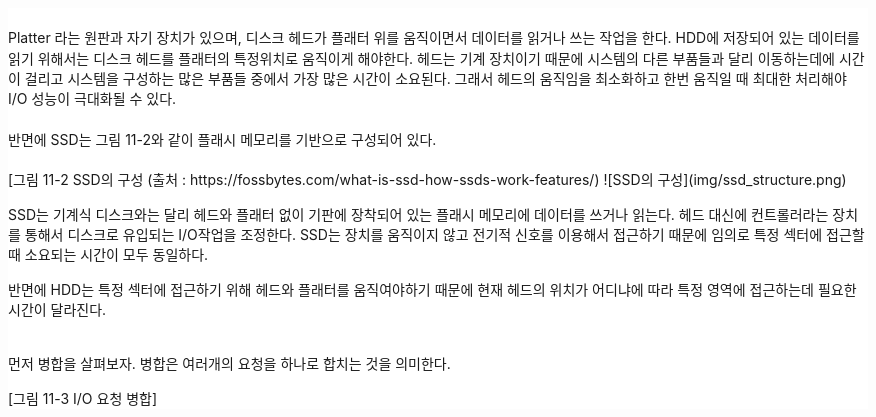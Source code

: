 <br/>
Platter 라는 원판과 자기 장치가 있으며, 디스크 헤드가 플래터 위를 움직이면서 데이터를 읽거나 쓰는 작업을 한다. HDD에 저장되어 있는 데이터를 읽기 위해서는 디스크 헤드를 플래터의 특정위치로 움직이게 해야한다. 헤드는 기계 장치이기 때문에 시스템의 다른 부품들과 달리 이동하는데에 시간이 걸리고 시스템을 구성하는 많은 부품들 중에서 가장 많은 시간이 소요된다. 그래서 헤드의 움직임을 최소화하고 한번 움직일 때 최대한 처리해야 I/O 성능이 극대화될 수 있다. <br/>

<br/>
반면에 SSD는 그림 11-2와 같이 플래시 메모리를 기반으로 구성되어 있다.  
<br/><br/> 
[그림 11-2 SSD의 구성 (출처 : https://fossbytes.com/what-is-ssd-how-ssds-work-features/)
![SSD의 구성](img/ssd_structure.png)
<br/>

SSD는 기계식 디스크와는 달리 헤드와 플래터 없이 기판에 장착되어 있는 플래시 메모리에 데이터를 쓰거나 읽는다. 헤드 대신에 컨트롤러라는 장치를 통해서 디스크로 유입되는 I/O작업을 조정한다. SSD는 장치를 움직이지 않고 전기적 신호를 이용해서 접근하기 때문에 임의로 특정 섹터에 접근할 때 소요되는 시간이 모두 동일하다.

반면에 HDD는 특정 섹터에 접근하기 위해 헤드와 플래터를 움직여야하기 때문에 현재 헤드의 위치가 어디냐에 따라 특정 영역에 접근하는데 필요한 시간이 달라진다. <br/>
<br/>

먼저 병합을 살펴보자. 병합은 여러개의 요청을 하나로 합치는 것을 의미한다. <br/>

[그림 11-3 I/O 요청 병합]